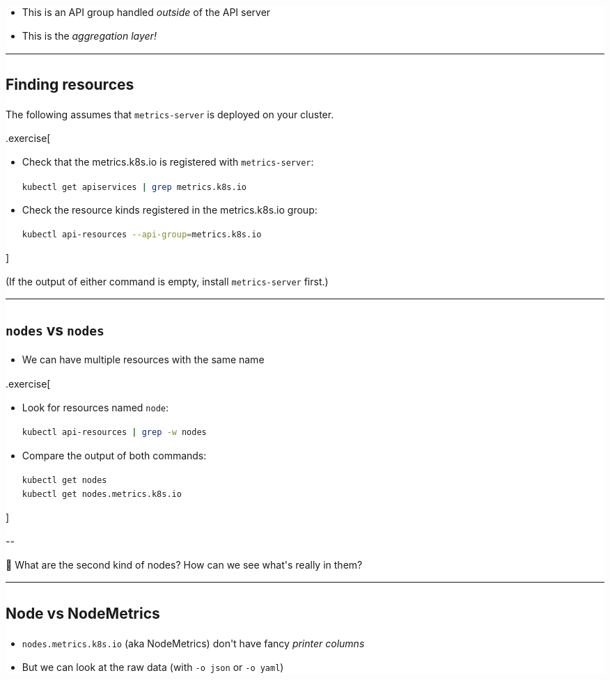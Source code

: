 - This is an API group handled *outside* of the API server

- This is the *aggregation layer!*

---

## Finding resources

The following assumes that `metrics-server` is deployed on your cluster.

.exercise[

- Check that the metrics.k8s.io is registered with `metrics-server`:
  ```bash
  kubectl get apiservices | grep metrics.k8s.io
  ```

- Check the resource kinds registered in the metrics.k8s.io group:
  ```bash
  kubectl api-resources --api-group=metrics.k8s.io
  ```

]

(If the output of either command is empty, install `metrics-server` first.)

---

## `nodes` vs `nodes`

- We can have multiple resources with the same name

.exercise[

- Look for resources named `node`:
  ```bash
  kubectl api-resources | grep -w nodes
  ```

- Compare the output of both commands:
  ```bash
  kubectl get nodes
  kubectl get nodes.metrics.k8s.io
  ```

]

--

🤔 What are the second kind of nodes? How can we see what's really in them?

---

## Node vs NodeMetrics

- `nodes.metrics.k8s.io` (aka NodeMetrics) don't have fancy *printer columns*

- But we can look at the raw data (with `-o json` or `-o yaml`)

